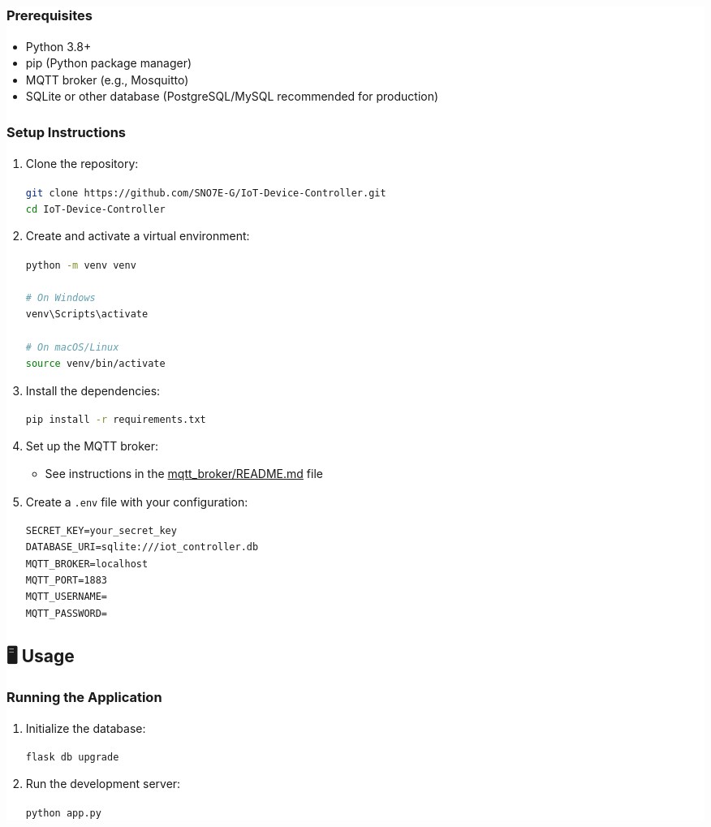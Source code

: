 ### Prerequisites

- Python 3.8+
- pip (Python package manager)
- MQTT broker (e.g., Mosquitto)
- SQLite or other database (PostgreSQL/MySQL recommended for production)

### Setup Instructions

1. Clone the repository:
   ```bash
   git clone https://github.com/SNO7E-G/IoT-Device-Controller.git
   cd IoT-Device-Controller
   ```

2. Create and activate a virtual environment:
   ```bash
   python -m venv venv
   
   # On Windows
   venv\Scripts\activate
   
   # On macOS/Linux
   source venv/bin/activate
   ```

3. Install the dependencies:
   ```bash
   pip install -r requirements.txt
   ```

4. Set up the MQTT broker:
   - See instructions in the [mqtt_broker/README.md](mqtt_broker/README.md) file

5. Create a `.env` file with your configuration:
   ```
   SECRET_KEY=your_secret_key
   DATABASE_URI=sqlite:///iot_controller.db
   MQTT_BROKER=localhost
   MQTT_PORT=1883
   MQTT_USERNAME=
   MQTT_PASSWORD=
   ```

## 🖥️ Usage

### Running the Application

1. Initialize the database:
   ```bash
   flask db upgrade
   ```

2. Run the development server:
   ```bash
   python app.py
   ```
